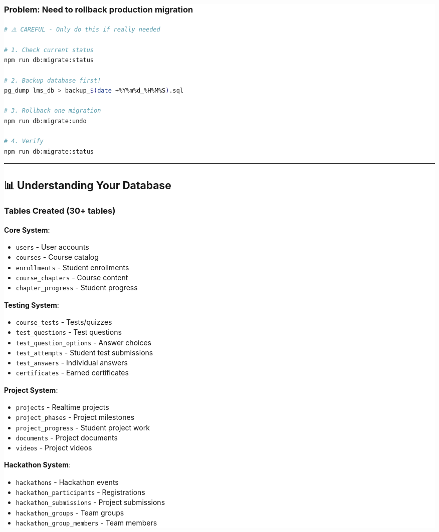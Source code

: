 ### Problem: Need to rollback production migration

```bash
# ⚠️ CAREFUL - Only do this if really needed

# 1. Check current status
npm run db:migrate:status

# 2. Backup database first!
pg_dump lms_db > backup_$(date +%Y%m%d_%H%M%S).sql

# 3. Rollback one migration
npm run db:migrate:undo

# 4. Verify
npm run db:migrate:status
```

---

## 📊 Understanding Your Database

### Tables Created (30+ tables)

**Core System**:
- `users` - User accounts
- `courses` - Course catalog
- `enrollments` - Student enrollments
- `course_chapters` - Course content
- `chapter_progress` - Student progress

**Testing System**:
- `course_tests` - Tests/quizzes
- `test_questions` - Test questions
- `test_question_options` - Answer choices
- `test_attempts` - Student test submissions
- `test_answers` - Individual answers
- `certificates` - Earned certificates

**Project System**:
- `projects` - Realtime projects
- `project_phases` - Project milestones
- `project_progress` - Student project work
- `documents` - Project documents
- `videos` - Project videos

**Hackathon System**:
- `hackathons` - Hackathon events
- `hackathon_participants` - Registrations
- `hackathon_submissions` - Project submissions
- `hackathon_groups` - Team groups
- `hackathon_group_members` - Team members

